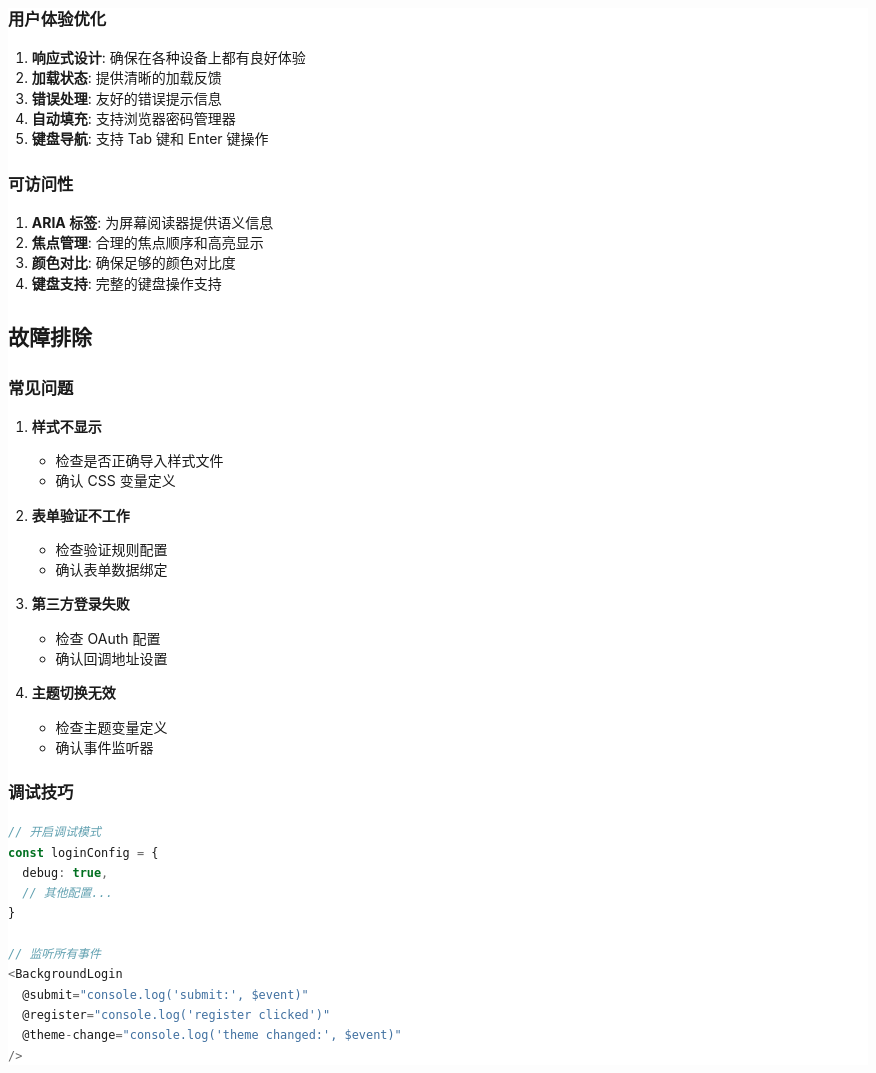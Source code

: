 ### 用户体验优化

1. **响应式设计**: 确保在各种设备上都有良好体验
2. **加载状态**: 提供清晰的加载反馈
3. **错误处理**: 友好的错误提示信息
4. **自动填充**: 支持浏览器密码管理器
5. **键盘导航**: 支持 Tab 键和 Enter 键操作

### 可访问性

1. **ARIA 标签**: 为屏幕阅读器提供语义信息
2. **焦点管理**: 合理的焦点顺序和高亮显示
3. **颜色对比**: 确保足够的颜色对比度
4. **键盘支持**: 完整的键盘操作支持

## 故障排除

### 常见问题

1. **样式不显示**

   - 检查是否正确导入样式文件
   - 确认 CSS 变量定义

2. **表单验证不工作**

   - 检查验证规则配置
   - 确认表单数据绑定

3. **第三方登录失败**

   - 检查 OAuth 配置
   - 确认回调地址设置

4. **主题切换无效**
   - 检查主题变量定义
   - 确认事件监听器

### 调试技巧

```typescript
// 开启调试模式
const loginConfig = {
  debug: true,
  // 其他配置...
}

// 监听所有事件
<BackgroundLogin
  @submit="console.log('submit:', $event)"
  @register="console.log('register clicked')"
  @theme-change="console.log('theme changed:', $event)"
/>
```
